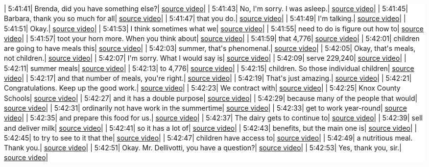 | 5:41:41| Brenda, did you have something else?| [source video](https://archive.org/details/CityCouncil160517BudgetHearingWithPublicForum?start=20501)|
| 5:41:43| No, I'm sorry. I was asleep.| [source video](https://archive.org/details/CityCouncil160517BudgetHearingWithPublicForum?start=20503)|
| 5:41:45| Barbara, thank you so much for all| [source video](https://archive.org/details/CityCouncil160517BudgetHearingWithPublicForum?start=20505)|
| 5:41:47| that you do.| [source video](https://archive.org/details/CityCouncil160517BudgetHearingWithPublicForum?start=20507)|
| 5:41:49| I'm talking.| [source video](https://archive.org/details/CityCouncil160517BudgetHearingWithPublicForum?start=20509)|
| 5:41:51| Okay.| [source video](https://archive.org/details/CityCouncil160517BudgetHearingWithPublicForum?start=20511)|
| 5:41:53| I think sometimes what we| [source video](https://archive.org/details/CityCouncil160517BudgetHearingWithPublicForum?start=20513)|
| 5:41:55| need to do is figure out how to| [source video](https://archive.org/details/CityCouncil160517BudgetHearingWithPublicForum?start=20515)|
| 5:41:57| toot your horn more. When you think about| [source video](https://archive.org/details/CityCouncil160517BudgetHearingWithPublicForum?start=20517)|
| 5:41:59| that 4,776| [source video](https://archive.org/details/CityCouncil160517BudgetHearingWithPublicForum?start=20519)|
| 5:42:01| children are going to have meals this| [source video](https://archive.org/details/CityCouncil160517BudgetHearingWithPublicForum?start=20521)|
| 5:42:03| summer, that's phenomenal.| [source video](https://archive.org/details/CityCouncil160517BudgetHearingWithPublicForum?start=20523)|
| 5:42:05| Okay, that's meals, not children.| [source video](https://archive.org/details/CityCouncil160517BudgetHearingWithPublicForum?start=20525)|
| 5:42:07| I'm sorry. What I would say is| [source video](https://archive.org/details/CityCouncil160517BudgetHearingWithPublicForum?start=20527)|
| 5:42:09| serve 229,240| [source video](https://archive.org/details/CityCouncil160517BudgetHearingWithPublicForum?start=20529)|
| 5:42:11| summer meals| [source video](https://archive.org/details/CityCouncil160517BudgetHearingWithPublicForum?start=20531)|
| 5:42:13| to 4,776| [source video](https://archive.org/details/CityCouncil160517BudgetHearingWithPublicForum?start=20533)|
| 5:42:15| children. So those individual children| [source video](https://archive.org/details/CityCouncil160517BudgetHearingWithPublicForum?start=20535)|
| 5:42:17| and that number of meals, you're right.| [source video](https://archive.org/details/CityCouncil160517BudgetHearingWithPublicForum?start=20537)|
| 5:42:19| That's just amazing.| [source video](https://archive.org/details/CityCouncil160517BudgetHearingWithPublicForum?start=20539)|
| 5:42:21| Congratulations. Keep up the good work.| [source video](https://archive.org/details/CityCouncil160517BudgetHearingWithPublicForum?start=20541)|
| 5:42:23| We contract with| [source video](https://archive.org/details/CityCouncil160517BudgetHearingWithPublicForum?start=20543)|
| 5:42:25| Knox County Schools| [source video](https://archive.org/details/CityCouncil160517BudgetHearingWithPublicForum?start=20545)|
| 5:42:27| and it has a double purpose| [source video](https://archive.org/details/CityCouncil160517BudgetHearingWithPublicForum?start=20547)|
| 5:42:29| because many of the people that would| [source video](https://archive.org/details/CityCouncil160517BudgetHearingWithPublicForum?start=20549)|
| 5:42:31| ordinarily not have work in the summertime| [source video](https://archive.org/details/CityCouncil160517BudgetHearingWithPublicForum?start=20551)|
| 5:42:33| get to work year-round| [source video](https://archive.org/details/CityCouncil160517BudgetHearingWithPublicForum?start=20553)|
| 5:42:35| and prepare this food for us.| [source video](https://archive.org/details/CityCouncil160517BudgetHearingWithPublicForum?start=20555)|
| 5:42:37| The dairy gets to continue to| [source video](https://archive.org/details/CityCouncil160517BudgetHearingWithPublicForum?start=20557)|
| 5:42:39| sell and deliver milk| [source video](https://archive.org/details/CityCouncil160517BudgetHearingWithPublicForum?start=20559)|
| 5:42:41| so it has a lot of| [source video](https://archive.org/details/CityCouncil160517BudgetHearingWithPublicForum?start=20561)|
| 5:42:43| benefits, but the main one is| [source video](https://archive.org/details/CityCouncil160517BudgetHearingWithPublicForum?start=20563)|
| 5:42:45| to try to see to it that the| [source video](https://archive.org/details/CityCouncil160517BudgetHearingWithPublicForum?start=20565)|
| 5:42:47| children have access to| [source video](https://archive.org/details/CityCouncil160517BudgetHearingWithPublicForum?start=20567)|
| 5:42:49| a nutritious meal. Thank you.| [source video](https://archive.org/details/CityCouncil160517BudgetHearingWithPublicForum?start=20569)|
| 5:42:51| Okay. Mr. Dellivotti, you have a question?| [source video](https://archive.org/details/CityCouncil160517BudgetHearingWithPublicForum?start=20571)|
| 5:42:53| Yes, thank you, sir.| [source video](https://archive.org/details/CityCouncil160517BudgetHearingWithPublicForum?start=20573)|